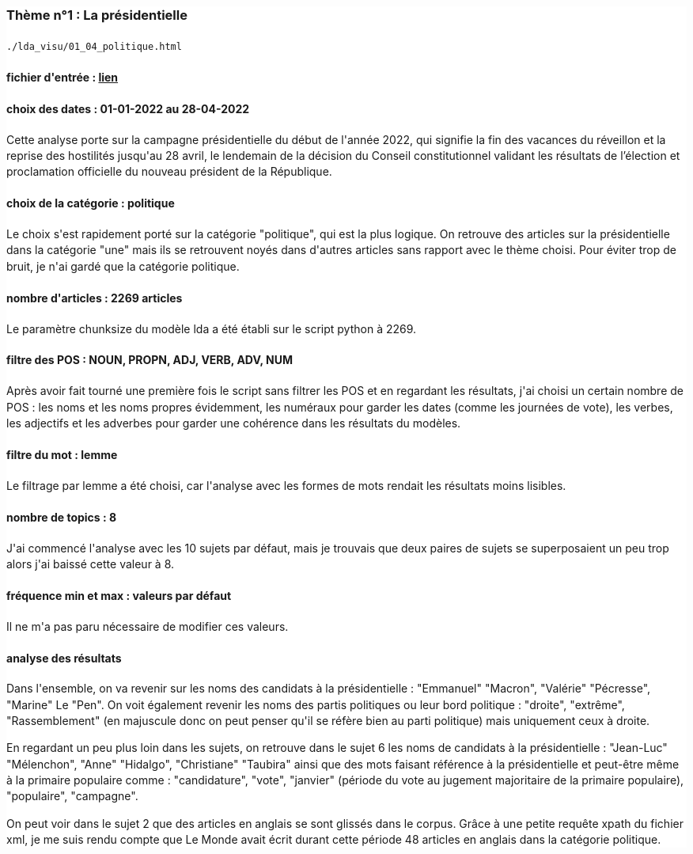 ### Thème n°1 : La présidentielle 
    ./lda_visu/01_04_politique.html

#### fichier d'entrée : [lien](https://gitlab.com/projetencadre2/PPE2-lauracamilleshami/-/blob/page/visu/fichiers_bruts/2022-01-01_2022-04-28.xml "vers le sous corpus du thème 1")

#### choix des dates : 01-01-2022 au 28-04-2022
Cette analyse porte sur la campagne présidentielle du début de l'année 2022, qui signifie la fin des vacances du réveillon et la reprise des hostilités jusqu'au 28 avril, le lendemain de la décision du Conseil constitutionnel validant les résultats de l’élection et proclamation officielle du nouveau président de la République.

#### choix de la catégorie : politique
Le choix s'est rapidement porté sur la catégorie "politique", qui est la plus logique. On retrouve des articles sur la présidentielle dans la catégorie "une" mais ils se retrouvent noyés dans d'autres articles sans rapport avec le thème choisi. Pour éviter trop de bruit, je n'ai gardé que la catégorie politique.

#### nombre d'articles : 2269 articles
Le paramètre chunksize du modèle lda a été établi sur le script python à 2269.

#### filtre des POS : NOUN, PROPN, ADJ, VERB, ADV, NUM
Après avoir fait tourné une première fois le script sans filtrer les POS et en regardant les résultats, j'ai choisi un certain nombre de POS : les noms et les noms propres évidemment, les numéraux pour garder les dates (comme les journées de vote), les verbes, les adjectifs et les adverbes pour garder une cohérence dans les résultats du modèles.

#### filtre du mot : lemme
Le filtrage par lemme a été choisi, car l'analyse avec les formes de mots rendait les résultats moins lisibles.

#### nombre de topics : 8
J'ai commencé l'analyse avec les 10 sujets par défaut, mais je trouvais que deux paires de sujets se superposaient un peu trop alors j'ai baissé cette valeur à 8.

#### fréquence min et max : valeurs par défaut
Il ne m'a pas paru nécessaire de modifier ces valeurs.

#### analyse des résultats
Dans l'ensemble, on va revenir sur les noms des candidats à la présidentielle : "Emmanuel" "Macron", "Valérie" "Pécresse", "Marine" Le "Pen". On voit également revenir les noms des partis politiques ou leur bord politique : "droite", "extrême", "Rassemblement" (en majuscule donc on peut penser qu'il se réfère bien au parti politique) mais uniquement ceux à droite.

En regardant un peu plus loin dans les sujets, on retrouve dans le sujet 6 les noms de candidats à la présidentielle : "Jean-Luc" "Mélenchon", "Anne" "Hidalgo", "Christiane" "Taubira" ainsi que  des mots faisant référence à la présidentielle et peut-être même à la primaire populaire comme : "candidature", "vote", "janvier" (période du vote au jugement majoritaire de la primaire populaire), "populaire", "campagne".

On peut voir dans le sujet 2 que des articles en anglais se sont glissés dans le corpus. Grâce à une petite requête xpath du fichier xml, je me suis rendu compte que Le Monde avait écrit durant cette période 48 articles en anglais dans la catégorie politique.
